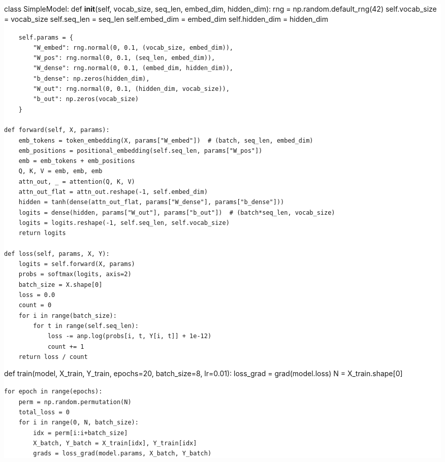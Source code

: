 class SimpleModel:
    def __init__(self, vocab_size, seq_len, embed_dim, hidden_dim):
        rng = np.random.default_rng(42)
        self.vocab_size = vocab_size
        self.seq_len = seq_len
        self.embed_dim = embed_dim
        self.hidden_dim = hidden_dim

        self.params = {
            "W_embed": rng.normal(0, 0.1, (vocab_size, embed_dim)),
            "W_pos": rng.normal(0, 0.1, (seq_len, embed_dim)),
            "W_dense": rng.normal(0, 0.1, (embed_dim, hidden_dim)),
            "b_dense": np.zeros(hidden_dim),
            "W_out": rng.normal(0, 0.1, (hidden_dim, vocab_size)),
            "b_out": np.zeros(vocab_size)
        }

    def forward(self, X, params):
        emb_tokens = token_embedding(X, params["W_embed"])  # (batch, seq_len, embed_dim)
        emb_positions = positional_embedding(self.seq_len, params["W_pos"])
        emb = emb_tokens + emb_positions
        Q, K, V = emb, emb, emb
        attn_out, _ = attention(Q, K, V)
        attn_out_flat = attn_out.reshape(-1, self.embed_dim)
        hidden = tanh(dense(attn_out_flat, params["W_dense"], params["b_dense"]))
        logits = dense(hidden, params["W_out"], params["b_out"])  # (batch*seq_len, vocab_size)
        logits = logits.reshape(-1, self.seq_len, self.vocab_size)
        return logits

    def loss(self, params, X, Y):
        logits = self.forward(X, params)
        probs = softmax(logits, axis=2)
        batch_size = X.shape[0]
        loss = 0.0
        count = 0
        for i in range(batch_size):
            for t in range(self.seq_len):
                loss -= anp.log(probs[i, t, Y[i, t]] + 1e-12)
                count += 1
        return loss / count


def train(model, X_train, Y_train, epochs=20, batch_size=8, lr=0.01):
    loss_grad = grad(model.loss)
    N = X_train.shape[0]

    for epoch in range(epochs):
        perm = np.random.permutation(N)
        total_loss = 0
        for i in range(0, N, batch_size):
            idx = perm[i:i+batch_size]
            X_batch, Y_batch = X_train[idx], Y_train[idx]
            grads = loss_grad(model.params, X_batch, Y_batch)
